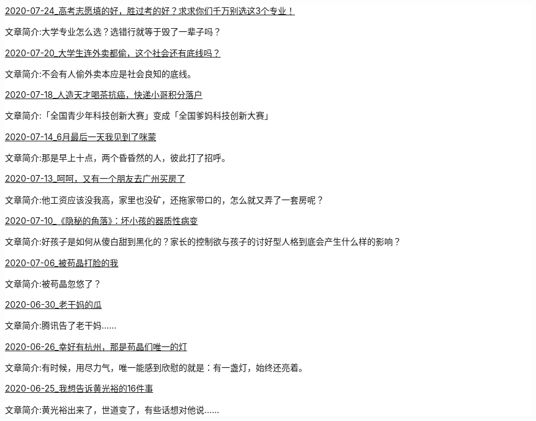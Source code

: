 [2020-07-24_高考志愿填的好，胜过考的好？求求你们千万别选这3个专业！](http://mp.weixin.qq.com/s?__biz=MjM5NTU0NTgyMg==&amp;mid=2650407032&amp;idx=1&amp;sn=9bd555e9803979bd6217aa3e83a926ea&amp;chksm=bef877c9898ffedf27f6c8d5359001b5b97e9e07c73d6b0196462d5184056c4814204da417e2&amp;scene=27#wechat_redirect)

文章简介:大学专业怎么选？选错行就等于毁了一辈子吗？

[2020-07-20_大学生连外卖都偷，这个社会还有底线吗？](http://mp.weixin.qq.com/s?__biz=MjM5NTU0NTgyMg==&amp;mid=2650407023&amp;idx=1&amp;sn=2d4b10881777af2950629797768c656c&amp;chksm=bef877de898ffec81c2947182fff1e2a84914e893e80600cee947ddd0055c7f50f045645a5a0&amp;scene=27#wechat_redirect)

文章简介:不会有人偷外卖本应是社会良知的底线。

[2020-07-18_人造天才喝茶抗癌，快递小哥积分落户](http://mp.weixin.qq.com/s?__biz=MjM5NTU0NTgyMg==&amp;mid=2650407018&amp;idx=1&amp;sn=37ef25782f0e5b8c279ff486551a2f68&amp;chksm=bef877db898ffecd79e3f6bdfb3df9beb32b2b013efe6580439e9d7baf5787c9f6721bf16f35&amp;scene=27#wechat_redirect)

文章简介:「全国青少年科技创新大赛」变成「全国爹妈科技创新大赛」

[2020-07-14_6月最后一天我见到了咪蒙](http://mp.weixin.qq.com/s?__biz=MjM5NTU0NTgyMg==&amp;mid=2650407012&amp;idx=1&amp;sn=7732dcc12d531b160640c91817b628aa&amp;chksm=bef877d5898ffec39bd0b10f2da1e7b5769b6b7786d9455e6a1466476a9f58c5184493834c06&amp;scene=27#wechat_redirect)

文章简介:那是早上十点，两个昏昏然的人，彼此打了招呼。

[2020-07-13_呵呵，又有一个朋友去广州买房了](http://mp.weixin.qq.com/s?__biz=MjM5NTU0NTgyMg==&amp;mid=2650407011&amp;idx=1&amp;sn=1aa2849a898aabf403f3b441408e8d4b&amp;chksm=bef877d2898ffec44a146e208650487bdce44dc99e5e50683313a2994d40e37965636049b777&amp;scene=27#wechat_redirect)

文章简介:他工资应该没我高，家里也没矿，还拖家带口的，怎么就又弄了一套房呢？

[2020-07-10_《隐秘的角落》：坏小孩的器质性病变](http://mp.weixin.qq.com/s?__biz=MjM5NTU0NTgyMg==&amp;mid=2650407006&amp;idx=1&amp;sn=cbe94b9fbed4399e5c912a2c02a857d1&amp;chksm=bef877ef898ffef9073bbae2e1b002ffb826e4de451ddfacf0a4ed7602c4e35ab97a332433e6&amp;scene=27#wechat_redirect)

文章简介:好孩子是如何从傻白甜到黑化的？家长的控制欲与孩子的讨好型人格到底会产生什么样的影响？

[2020-07-06_被苟晶打脸的我](http://mp.weixin.qq.com/s?__biz=MjM5NTU0NTgyMg==&amp;mid=2650406997&amp;idx=1&amp;sn=6cc3837802779fc6e0fddc3292f6c768&amp;chksm=bef877e4898ffef2d9c20bdc1dc5800f116c12a7cbff15dd7fe4e26f4194c8f2b37c98d6e0c0&amp;scene=27#wechat_redirect)

文章简介:被苟晶忽悠了？

[2020-06-30_老干妈的瓜](http://mp.weixin.qq.com/s?__biz=MjM5NTU0NTgyMg==&amp;mid=2650406982&amp;idx=1&amp;sn=59043145629f552d59dc514e502220a2&amp;chksm=bef877f7898ffee1ebd138c44e5a0f8377e6de849ede0cd836371890db637415814ed7de8b63&amp;scene=27#wechat_redirect)

文章简介:腾讯告了老干妈……

[2020-06-26_幸好有杭州，那是苟晶们唯一的灯](http://mp.weixin.qq.com/s?__biz=MjM5NTU0NTgyMg==&amp;mid=2650406974&amp;idx=1&amp;sn=56f0deb0eb7740311126fcd13a9e7a1c&amp;chksm=bef8778f898ffe994f42c855a5120572de767c16dc2be19852a9bfaf7d53dbe0a66294de124b&amp;scene=27#wechat_redirect)

文章简介:有时候，用尽力气，唯一能感到欣慰的就是：有一盏灯，始终还亮着。

[2020-06-25_我想告诉黄光裕的16件事](http://mp.weixin.qq.com/s?__biz=MjM5NTU0NTgyMg==&amp;mid=2650406968&amp;idx=1&amp;sn=131338c1fac59116a3b2d26c0826c248&amp;chksm=bef87789898ffe9fe6d858a90cb0aacfa241efeaf20c863d06f88ecfdd3887ac7138e79bf604&amp;scene=27#wechat_redirect)

文章简介:黄光裕出来了，世道变了，有些话想对他说……
